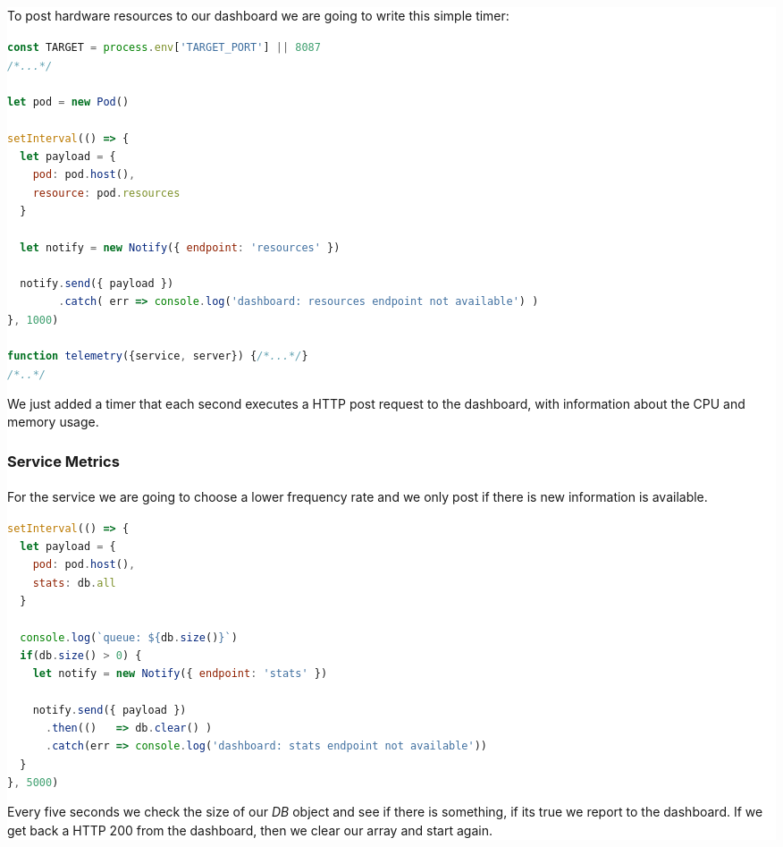 To post hardware resources to our dashboard we are going to write this simple timer:

```js
const TARGET = process.env['TARGET_PORT'] || 8087
/*...*/

let pod = new Pod()

setInterval(() => {
  let payload = {
    pod: pod.host(),
    resource: pod.resources
  }

  let notify = new Notify({ endpoint: 'resources' })

  notify.send({ payload })
        .catch( err => console.log('dashboard: resources endpoint not available') )
}, 1000)

function telemetry({service, server}) {/*...*/}
/*..*/
```

We just added a timer that each second executes a HTTP post request to the dashboard, with information about the CPU and memory usage.

### Service Metrics

For the service we are going to choose a lower frequency rate and we only post if there is new information is available.

```js
setInterval(() => {
  let payload = {
    pod: pod.host(),
    stats: db.all
  }

  console.log(`queue: ${db.size()}`)
  if(db.size() > 0) {
    let notify = new Notify({ endpoint: 'stats' })

    notify.send({ payload })
      .then(()   => db.clear() )
      .catch(err => console.log('dashboard: stats endpoint not available'))
  }
}, 5000)
```

Every five seconds we check the size of our *DB* object and see if there is something, if its true we report to the dashboard. If we get back a HTTP 200 from the dashboard, then we clear our array and start again.
